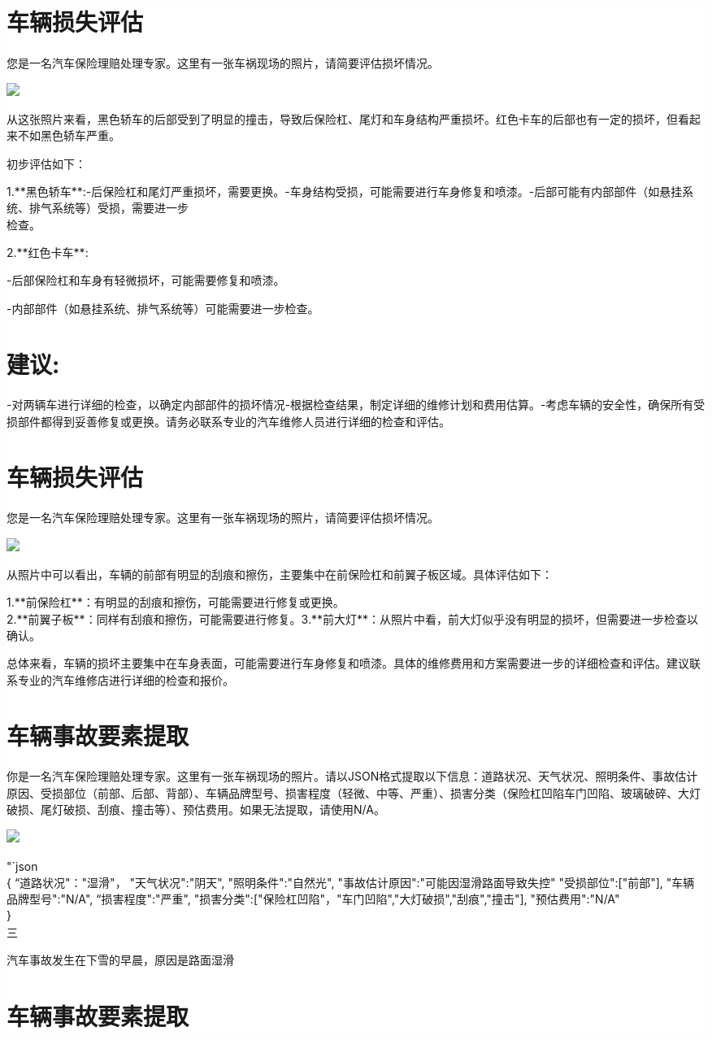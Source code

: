 # 车辆损失评估

您是一名汽车保险理赔处理专家。这里有一张车祸现场的照片，请简要评估损坏情况。

![](images/be94c097683245bf72bc82d54674d8d64c0fb80ba3826c1b6bb6ce44575c38ce.jpg)

从这张照片来看，黑色轿车的后部受到了明显的撞击，导致后保险杠、尾灯和车身结构严重损坏。红色卡车的后部也有一定的损坏，但看起来不如黑色轿车严重。

初步评估如下：

1.\*\*黑色轿车\*\*:-后保险杠和尾灯严重损坏，需要更换。-车身结构受损，可能需要进行车身修复和喷漆。-后部可能有内部部件（如悬挂系统、排气系统等）受损，需要进一步  
检查。

2.\*\*红色卡车\*\*:

-后部保险杠和车身有轻微损坏，可能需要修复和喷漆。

-内部部件（如悬挂系统、排气系统等）可能需要进一步检查。

# 建议:

-对两辆车进行详细的检查，以确定内部部件的损坏情况-根据检查结果，制定详细的维修计划和费用估算。-考虑车辆的安全性，确保所有受损部件都得到妥善修复或更换。请务必联系专业的汽车维修人员进行详细的检查和评估。

# 车辆损失评估

您是一名汽车保险理赔处理专家。这里有一张车祸现场的照片，请简要评估损坏情况。

![](images/e8cd2bee3ae989799b53ffd6c40cc1e9debc92904970df3657485fc08f2616aa.jpg)

从照片中可以看出，车辆的前部有明显的刮痕和擦伤，主要集中在前保险杠和前翼子板区域。具体评估如下：

1.\*\*前保险杠\*\*：有明显的刮痕和擦伤，可能需要进行修复或更换。  
2.\*\*前翼子板\*\*：同样有刮痕和擦伤，可能需要进行修复。3.\*\*前大灯\*\*：从照片中看，前大灯似乎没有明显的损坏，但需要进一步检查以确认。

总体来看，车辆的损坏主要集中在车身表面，可能需要进行车身修复和喷漆。具体的维修费用和方案需要进一步的详细检查和评估。建议联系专业的汽车维修店进行详细的检查和报价。

# 车辆事故要素提取

你是一名汽车保险理赔处理专家。这里有一张车祸现场的照片。请以JSON格式提取以下信息：道路状况、天气状况、照明条件、事故估计原因、受损部位（前部、后部、背部）、车辆品牌型号、损害程度（轻微、中等、严重）、损害分类（保险杠凹陷车门凹陷、玻璃破碎、大灯破损、尾灯破损、刮痕、撞击等）、预估费用。如果无法提取，请使用N/A。

![](images/2029821a9d929623a9aa7d5d297753007acf0c070da0be197095e7bbdbd53344.jpg)

"\`json   
{ “道路状况"："湿滑"， "天气状况":"阴天", "照明条件":"自然光", "事故估计原因":"可能因湿滑路面导致失控" "受损部位":["前部"], "车辆品牌型号":"N/A", “损害程度":"严重", "损害分类":["保险杠凹陷"，"车门凹陷","大灯破损","刮痕","撞击"], "预估费用":"N/A"   
}   
三

汽车事故发生在下雪的早晨，原因是路面湿滑

# 车辆事故要素提取
